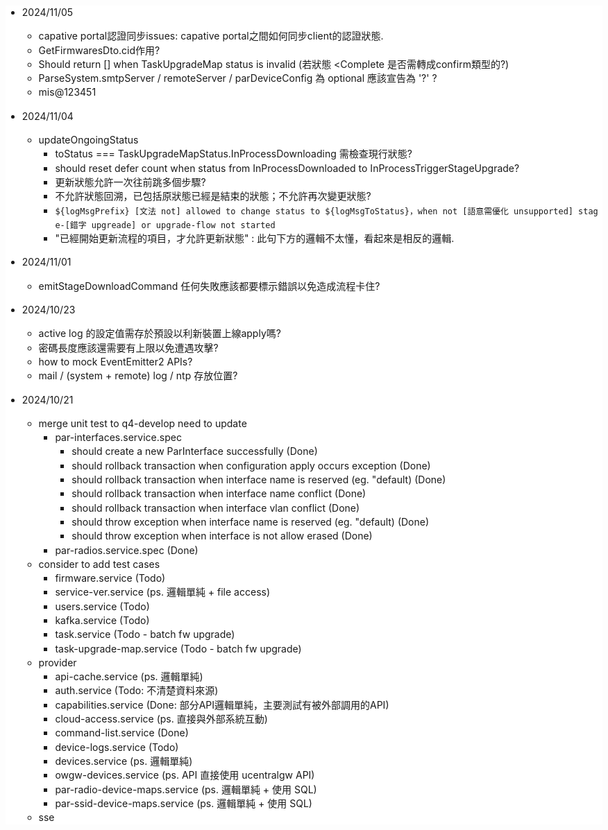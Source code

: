 - 2024/11/05
  - capative portal認證同步issues: capative portal之間如何同步client的認證狀態.
  - GetFirmwaresDto.cid作用?
  - Should return [] when TaskUpgradeMap status is invalid (若狀態 <Complete 是否需轉成confirm類型的?)
  - ParseSystem.smtpServer / remoteServer / parDeviceConfig 為 optional 應該宣告為 '?' ?
  - mis@123451
- 2024/11/04
  - updateOngoingStatus
    - toStatus === TaskUpgradeMapStatus.InProcessDownloading 需檢查現行狀態?
    - should reset defer count when status from InProcessDownloaded to InProcessTriggerStageUpgrade?
    - 更新狀態允許一次往前跳多個步驟?
    - 不允許狀態回溯，已包括原狀態已經是結束的狀態；不允許再次變更狀態?
    - `${logMsgPrefix} [文法 not] allowed to change status to ${logMsgToStatus}，when not [語意需優化 unsupported] stage-[錯字 upgreade] or upgrade-flow not started`
    - "已經開始更新流程的項目，才允許更新狀態" : 此句下方的邏輯不太懂，看起來是相反的邏輯.

- 2024/11/01
  - emitStageDownloadCommand 任何失敗應該都要標示錯誤以免造成流程卡住?
  
- 2024/10/23
  - active log 的設定值需存於預設以利新裝置上線apply嗎?
  - 密碼長度應該還需要有上限以免遭遇攻擊?
  - how to mock EventEmitter2 APIs?
  - mail / (system + remote) log / ntp 存放位置?

- 2024/10/21
  - merge unit test to q4-develop need to update
    - par-interfaces.service.spec 
      - should create a new ParInterface successfully (Done)
      - should rollback transaction when configuration apply occurs exception (Done)
      - should rollback transaction when interface name is reserved (eg. "default) (Done)
      - should rollback transaction when interface name conflict (Done)
      - should rollback transaction when interface vlan conflict (Done)
      - should throw exception when interface name is reserved (eg. "default) (Done)
      - should throw exception when interface is not allow erased (Done)
    - par-radios.service.spec (Done)
  - consider to add test cases
    - firmware.service (Todo)
    - service-ver.service (ps. 邏輯單純 + file access)
    - users.service (Todo)
    - kafka.service (Todo)
    - task.service (Todo - batch fw upgrade)
    - task-upgrade-map.service (Todo - batch fw upgrade)
  - provider
    - api-cache.service (ps. 邏輯單純)
    - auth.service (Todo: 不清楚資料來源)
    - capabilities.service (Done: 部分API邏輯單純，主要測試有被外部調用的API)
    - cloud-access.service (ps. 直接與外部系統互動)
    - command-list.service (Done)
    - device-logs.service (Todo)
    - devices.service (ps. 邏輯單純)
    - owgw-devices.service (ps. API 直接使用 ucentralgw API)
    - par-radio-device-maps.service (ps. 邏輯單純 + 使用 SQL)
    - par-ssid-device-maps.service (ps. 邏輯單純 + 使用 SQL)
  - sse
